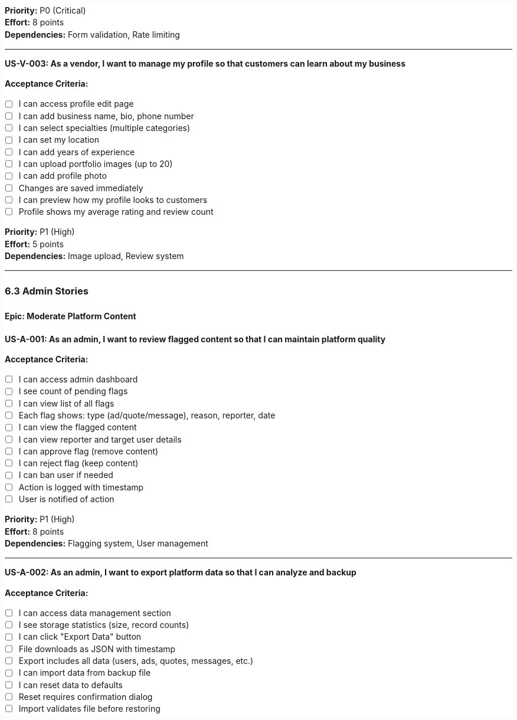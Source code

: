 **Priority:** P0 (Critical)  
**Effort:** 8 points  
**Dependencies:** Form validation, Rate limiting

---

**US-V-003: As a vendor, I want to manage my profile so that customers can learn about my business**

**Acceptance Criteria:**
- [ ] I can access profile edit page
- [ ] I can add business name, bio, phone number
- [ ] I can select specialties (multiple categories)
- [ ] I can set my location
- [ ] I can add years of experience
- [ ] I can upload portfolio images (up to 20)
- [ ] I can add profile photo
- [ ] Changes are saved immediately
- [ ] I can preview how my profile looks to customers
- [ ] Profile shows my average rating and review count

**Priority:** P1 (High)  
**Effort:** 5 points  
**Dependencies:** Image upload, Review system

---

### 6.3 Admin Stories

#### Epic: Moderate Platform Content

**US-A-001: As an admin, I want to review flagged content so that I can maintain platform quality**

**Acceptance Criteria:**
- [ ] I can access admin dashboard
- [ ] I see count of pending flags
- [ ] I can view list of all flags
- [ ] Each flag shows: type (ad/quote/message), reason, reporter, date
- [ ] I can view the flagged content
- [ ] I can view reporter and target user details
- [ ] I can approve flag (remove content)
- [ ] I can reject flag (keep content)
- [ ] I can ban user if needed
- [ ] Action is logged with timestamp
- [ ] User is notified of action

**Priority:** P1 (High)  
**Effort:** 8 points  
**Dependencies:** Flagging system, User management

---

**US-A-002: As an admin, I want to export platform data so that I can analyze and backup**

**Acceptance Criteria:**
- [ ] I can access data management section
- [ ] I see storage statistics (size, record counts)
- [ ] I can click "Export Data" button
- [ ] File downloads as JSON with timestamp
- [ ] Export includes all data (users, ads, quotes, messages, etc.)
- [ ] I can import data from backup file
- [ ] I can reset data to defaults
- [ ] Reset requires confirmation dialog
- [ ] Import validates file before restoring
